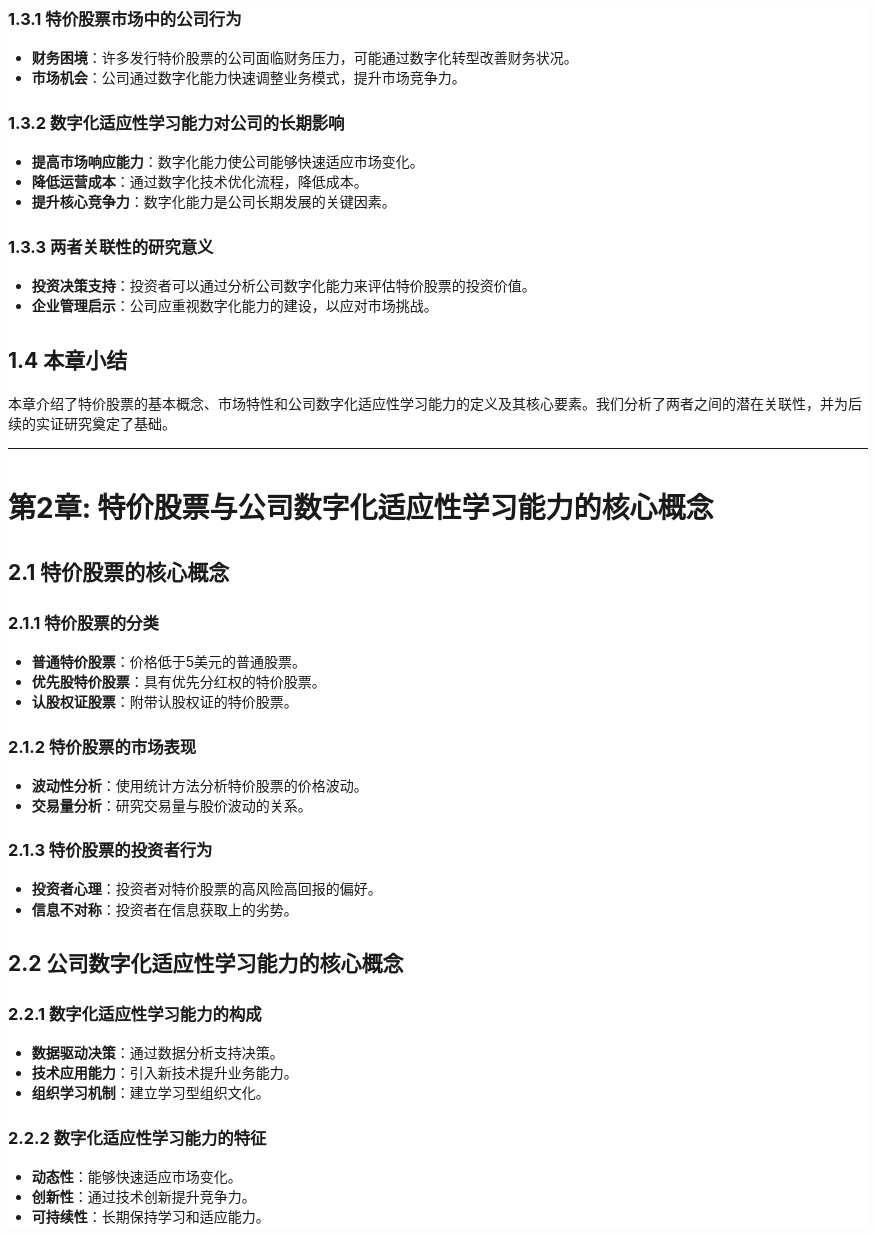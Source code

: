 ### 1.3.1 特价股票市场中的公司行为
- **财务困境**：许多发行特价股票的公司面临财务压力，可能通过数字化转型改善财务状况。
- **市场机会**：公司通过数字化能力快速调整业务模式，提升市场竞争力。

### 1.3.2 数字化适应性学习能力对公司的长期影响
- **提高市场响应能力**：数字化能力使公司能够快速适应市场变化。
- **降低运营成本**：通过数字化技术优化流程，降低成本。
- **提升核心竞争力**：数字化能力是公司长期发展的关键因素。

### 1.3.3 两者关联性的研究意义
- **投资决策支持**：投资者可以通过分析公司数字化能力来评估特价股票的投资价值。
- **企业管理启示**：公司应重视数字化能力的建设，以应对市场挑战。

## 1.4 本章小结
本章介绍了特价股票的基本概念、市场特性和公司数字化适应性学习能力的定义及其核心要素。我们分析了两者之间的潜在关联性，并为后续的实证研究奠定了基础。

---

# 第2章: 特价股票与公司数字化适应性学习能力的核心概念

## 2.1 特价股票的核心概念

### 2.1.1 特价股票的分类
- **普通特价股票**：价格低于5美元的普通股票。
- **优先股特价股票**：具有优先分红权的特价股票。
- **认股权证股票**：附带认股权证的特价股票。

### 2.1.2 特价股票的市场表现
- **波动性分析**：使用统计方法分析特价股票的价格波动。
- **交易量分析**：研究交易量与股价波动的关系。

### 2.1.3 特价股票的投资者行为
- **投资者心理**：投资者对特价股票的高风险高回报的偏好。
- **信息不对称**：投资者在信息获取上的劣势。

## 2.2 公司数字化适应性学习能力的核心概念

### 2.2.1 数字化适应性学习能力的构成
- **数据驱动决策**：通过数据分析支持决策。
- **技术应用能力**：引入新技术提升业务能力。
- **组织学习机制**：建立学习型组织文化。

### 2.2.2 数字化适应性学习能力的特征
- **动态性**：能够快速适应市场变化。
- **创新性**：通过技术创新提升竞争力。
- **可持续性**：长期保持学习和适应能力。

